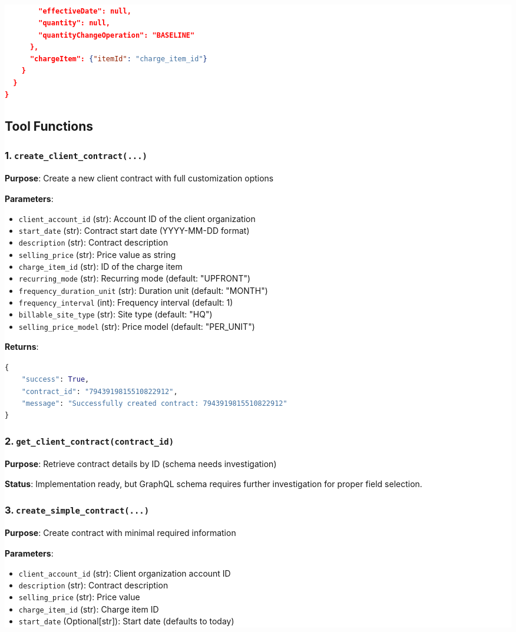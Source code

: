 ```json
        "effectiveDate": null,
        "quantity": null,
        "quantityChangeOperation": "BASELINE"
      },
      "chargeItem": {"itemId": "charge_item_id"}
    }
  }
}
```

## Tool Functions

### 1. `create_client_contract(...)`
**Purpose**: Create a new client contract with full customization options

**Parameters**:
- `client_account_id` (str): Account ID of the client organization
- `start_date` (str): Contract start date (YYYY-MM-DD format)
- `description` (str): Contract description
- `selling_price` (str): Price value as string
- `charge_item_id` (str): ID of the charge item
- `recurring_mode` (str): Recurring mode (default: "UPFRONT")
- `frequency_duration_unit` (str): Duration unit (default: "MONTH")
- `frequency_interval` (int): Frequency interval (default: 1)
- `billable_site_type` (str): Site type (default: "HQ")
- `selling_price_model` (str): Price model (default: "PER_UNIT")

**Returns**:
```python
{
    "success": True,
    "contract_id": "7943919815510822912",
    "message": "Successfully created contract: 7943919815510822912"
}
```

### 2. `get_client_contract(contract_id)`
**Purpose**: Retrieve contract details by ID (schema needs investigation)

**Status**: Implementation ready, but GraphQL schema requires further investigation for proper field selection.

### 3. `create_simple_contract(...)`
**Purpose**: Create contract with minimal required information

**Parameters**:
- `client_account_id` (str): Client organization account ID
- `description` (str): Contract description
- `selling_price` (str): Price value
- `charge_item_id` (str): Charge item ID
- `start_date` (Optional[str]): Start date (defaults to today)
